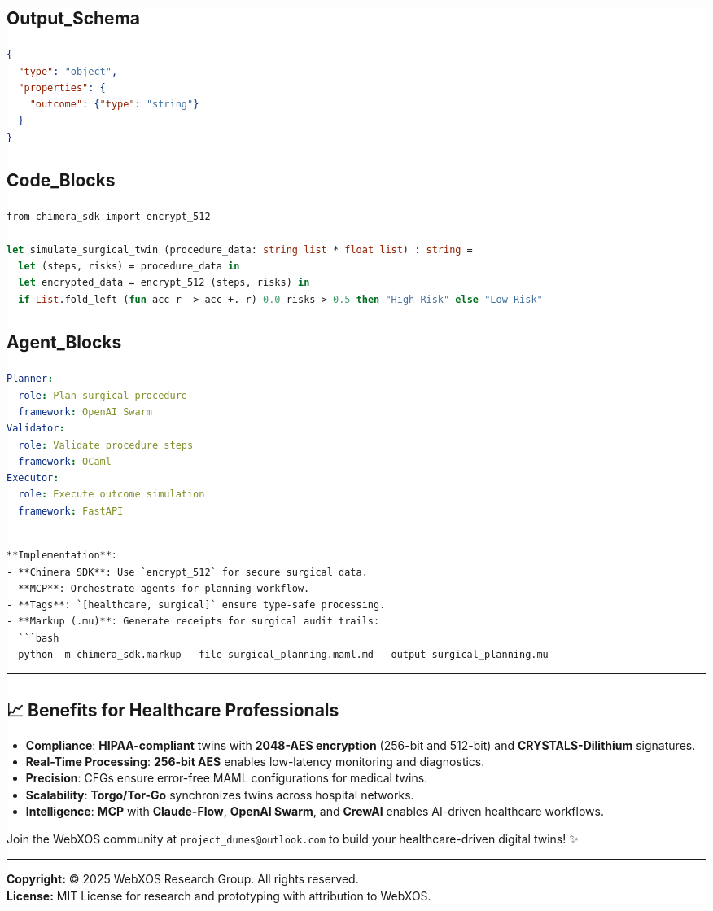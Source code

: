 ## Output_Schema
```json
{
  "type": "object",
  "properties": {
    "outcome": {"type": "string"}
  }
}
```

## Code_Blocks
```ocaml
from chimera_sdk import encrypt_512

let simulate_surgical_twin (procedure_data: string list * float list) : string =
  let (steps, risks) = procedure_data in
  let encrypted_data = encrypt_512 (steps, risks) in
  if List.fold_left (fun acc r -> acc +. r) 0.0 risks > 0.5 then "High Risk" else "Low Risk"
```

## Agent_Blocks
```yaml
Planner:
  role: Plan surgical procedure
  framework: OpenAI Swarm
Validator:
  role: Validate procedure steps
  framework: OCaml
Executor:
  role: Execute outcome simulation
  framework: FastAPI
```
```

**Implementation**:
- **Chimera SDK**: Use `encrypt_512` for secure surgical data.
- **MCP**: Orchestrate agents for planning workflow.
- **Tags**: `[healthcare, surgical]` ensure type-safe processing.
- **Markup (.mu)**: Generate receipts for surgical audit trails:
  ```bash
  python -m chimera_sdk.markup --file surgical_planning.maml.md --output surgical_planning.mu
  ```

---

## 📈 Benefits for Healthcare Professionals

- **Compliance**: **HIPAA-compliant** twins with **2048-AES encryption** (256-bit and 512-bit) and **CRYSTALS-Dilithium** signatures.
- **Real-Time Processing**: **256-bit AES** enables low-latency monitoring and diagnostics.
- **Precision**: CFGs ensure error-free MAML configurations for medical twins.
- **Scalability**: **Torgo/Tor-Go** synchronizes twins across hospital networks.
- **Intelligence**: **MCP** with **Claude-Flow**, **OpenAI Swarm**, and **CrewAI** enables AI-driven healthcare workflows.

Join the WebXOS community at `project_dunes@outlook.com` to build your healthcare-driven digital twins! ✨

---

**Copyright:** © 2025 WebXOS Research Group. All rights reserved.  
**License:** MIT License for research and prototyping with attribution to WebXOS.